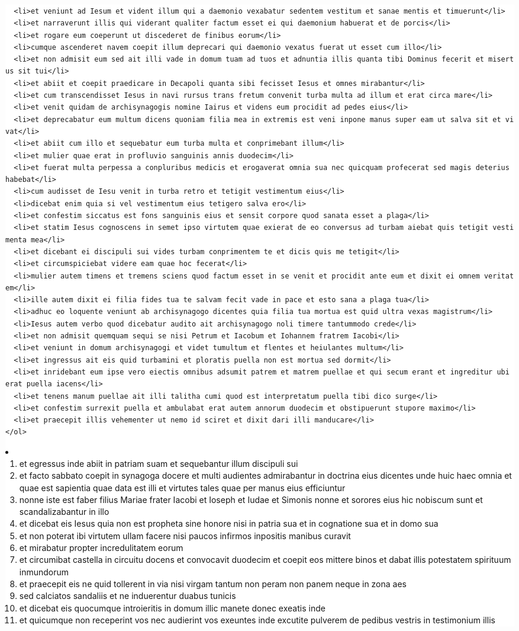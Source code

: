      <li>et veniunt ad Iesum et vident illum qui a daemonio vexabatur sedentem vestitum et sanae mentis et timuerunt</li>
      <li>et narraverunt illis qui viderant qualiter factum esset ei qui daemonium habuerat et de porcis</li>
      <li>et rogare eum coeperunt ut discederet de finibus eorum</li>
      <li>cumque ascenderet navem coepit illum deprecari qui daemonio vexatus fuerat ut esset cum illo</li>
      <li>et non admisit eum sed ait illi vade in domum tuam ad tuos et adnuntia illis quanta tibi Dominus fecerit et misertus sit tui</li>
      <li>et abiit et coepit praedicare in Decapoli quanta sibi fecisset Iesus et omnes mirabantur</li>
      <li>et cum transcendisset Iesus in navi rursus trans fretum convenit turba multa ad illum et erat circa mare</li>
      <li>et venit quidam de archisynagogis nomine Iairus et videns eum procidit ad pedes eius</li>
      <li>et deprecabatur eum multum dicens quoniam filia mea in extremis est veni inpone manus super eam ut salva sit et vivat</li>
      <li>et abiit cum illo et sequebatur eum turba multa et conprimebant illum</li>
      <li>et mulier quae erat in profluvio sanguinis annis duodecim</li>
      <li>et fuerat multa perpessa a conpluribus medicis et erogaverat omnia sua nec quicquam profecerat sed magis deterius habebat</li>
      <li>cum audisset de Iesu venit in turba retro et tetigit vestimentum eius</li>
      <li>dicebat enim quia si vel vestimentum eius tetigero salva ero</li>
      <li>et confestim siccatus est fons sanguinis eius et sensit corpore quod sanata esset a plaga</li>
      <li>et statim Iesus cognoscens in semet ipso virtutem quae exierat de eo conversus ad turbam aiebat quis tetigit vestimenta mea</li>
      <li>et dicebant ei discipuli sui vides turbam conprimentem te et dicis quis me tetigit</li>
      <li>et circumspiciebat videre eam quae hoc fecerat</li>
      <li>mulier autem timens et tremens sciens quod factum esset in se venit et procidit ante eum et dixit ei omnem veritatem</li>
      <li>ille autem dixit ei filia fides tua te salvam fecit vade in pace et esto sana a plaga tua</li>
      <li>adhuc eo loquente veniunt ab archisynagogo dicentes quia filia tua mortua est quid ultra vexas magistrum</li>
      <li>Iesus autem verbo quod dicebatur audito ait archisynagogo noli timere tantummodo crede</li>
      <li>et non admisit quemquam sequi se nisi Petrum et Iacobum et Iohannem fratrem Iacobi</li>
      <li>et veniunt in domum archisynagogi et videt tumultum et flentes et heiulantes multum</li>
      <li>et ingressus ait eis quid turbamini et ploratis puella non est mortua sed dormit</li>
      <li>et inridebant eum ipse vero eiectis omnibus adsumit patrem et matrem puellae et qui secum erant et ingreditur ubi erat puella iacens</li>
      <li>et tenens manum puellae ait illi talitha cumi quod est interpretatum puella tibi dico surge</li>
      <li>et confestim surrexit puella et ambulabat erat autem annorum duodecim et obstipuerunt stupore maximo</li>
      <li>et praecepit illis vehementer ut nemo id sciret et dixit dari illi manducare</li>
    </ol>
  </li>
  <li>
    <ol>
      <li>et egressus inde abiit in patriam suam et sequebantur illum discipuli sui</li>
      <li>et facto sabbato coepit in synagoga docere et multi audientes admirabantur in doctrina eius dicentes unde huic haec omnia et quae est sapientia quae data est illi et virtutes tales quae per manus eius efficiuntur</li>
      <li>nonne iste est faber filius Mariae frater Iacobi et Ioseph et Iudae et Simonis nonne et sorores eius hic nobiscum sunt et scandalizabantur in illo</li>
      <li>et dicebat eis Iesus quia non est propheta sine honore nisi in patria sua et in cognatione sua et in domo sua</li>
      <li>et non poterat ibi virtutem ullam facere nisi paucos infirmos inpositis manibus curavit</li>
      <li>et mirabatur propter incredulitatem eorum</li>
      <li>et circumibat castella in circuitu docens et convocavit duodecim et coepit eos mittere binos et dabat illis potestatem spirituum inmundorum</li>
      <li>et praecepit eis ne quid tollerent in via nisi virgam tantum non peram non panem neque in zona aes</li>
      <li>sed calciatos sandaliis et ne induerentur duabus tunicis</li>
      <li>et dicebat eis quocumque introieritis in domum illic manete donec exeatis inde</li>
      <li>et quicumque non receperint vos nec audierint vos exeuntes inde excutite pulverem de pedibus vestris in testimonium illis</li>